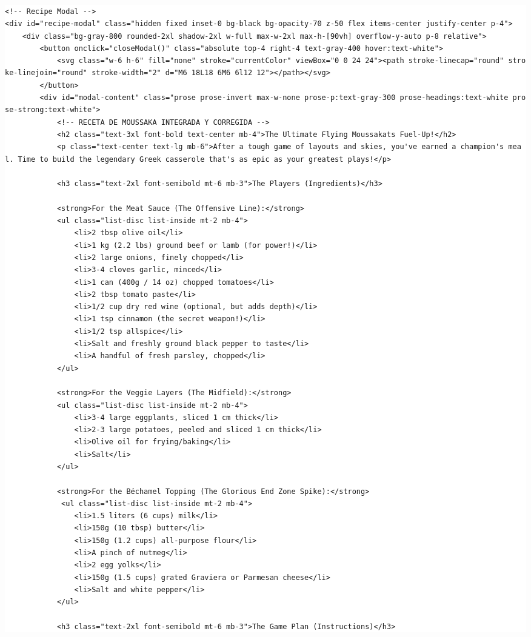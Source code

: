     <!-- Recipe Modal -->
    <div id="recipe-modal" class="hidden fixed inset-0 bg-black bg-opacity-70 z-50 flex items-center justify-center p-4">
        <div class="bg-gray-800 rounded-2xl shadow-2xl w-full max-w-2xl max-h-[90vh] overflow-y-auto p-8 relative">
            <button onclick="closeModal()" class="absolute top-4 right-4 text-gray-400 hover:text-white">
                <svg class="w-6 h-6" fill="none" stroke="currentColor" viewBox="0 0 24 24"><path stroke-linecap="round" stroke-linejoin="round" stroke-width="2" d="M6 18L18 6M6 6l12 12"></path></svg>
            </button>
            <div id="modal-content" class="prose prose-invert max-w-none prose-p:text-gray-300 prose-headings:text-white prose-strong:text-white">
                <!-- RECETA DE MOUSSAKA INTEGRADA Y CORREGIDA -->
                <h2 class="text-3xl font-bold text-center mb-4">The Ultimate Flying Moussakats Fuel-Up!</h2>
                <p class="text-center text-lg mb-6">After a tough game of layouts and skies, you've earned a champion's meal. Time to build the legendary Greek casserole that's as epic as your greatest plays!</p>
                
                <h3 class="text-2xl font-semibold mt-6 mb-3">The Players (Ingredients)</h3>
                
                <strong>For the Meat Sauce (The Offensive Line):</strong>
                <ul class="list-disc list-inside mt-2 mb-4">
                    <li>2 tbsp olive oil</li>
                    <li>1 kg (2.2 lbs) ground beef or lamb (for power!)</li>
                    <li>2 large onions, finely chopped</li>
                    <li>3-4 cloves garlic, minced</li>
                    <li>1 can (400g / 14 oz) chopped tomatoes</li>
                    <li>2 tbsp tomato paste</li>
                    <li>1/2 cup dry red wine (optional, but adds depth)</li>
                    <li>1 tsp cinnamon (the secret weapon!)</li>
                    <li>1/2 tsp allspice</li>
                    <li>Salt and freshly ground black pepper to taste</li>
                    <li>A handful of fresh parsley, chopped</li>
                </ul>

                <strong>For the Veggie Layers (The Midfield):</strong>
                <ul class="list-disc list-inside mt-2 mb-4">
                    <li>3-4 large eggplants, sliced 1 cm thick</li>
                    <li>2-3 large potatoes, peeled and sliced 1 cm thick</li>
                    <li>Olive oil for frying/baking</li>
                    <li>Salt</li>
                </ul>

                <strong>For the Béchamel Topping (The Glorious End Zone Spike):</strong>
                 <ul class="list-disc list-inside mt-2 mb-4">
                    <li>1.5 liters (6 cups) milk</li>
                    <li>150g (10 tbsp) butter</li>
                    <li>150g (1.2 cups) all-purpose flour</li>
                    <li>A pinch of nutmeg</li>
                    <li>2 egg yolks</li>
                    <li>150g (1.5 cups) grated Graviera or Parmesan cheese</li>
                    <li>Salt and white pepper</li>
                </ul>
                
                <h3 class="text-2xl font-semibold mt-6 mb-3">The Game Plan (Instructions)</h3>
                